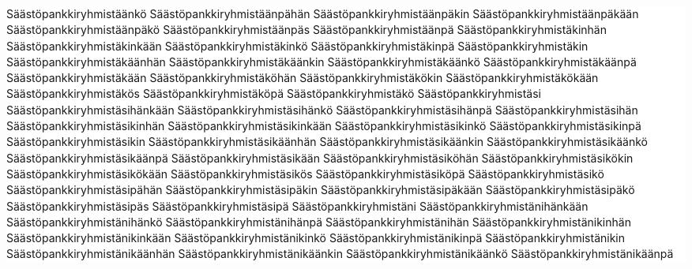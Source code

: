 Säästöpankkiryhmistäänkö
Säästöpankkiryhmistäänpähän
Säästöpankkiryhmistäänpäkin
Säästöpankkiryhmistäänpäkään
Säästöpankkiryhmistäänpäkö
Säästöpankkiryhmistäänpäs
Säästöpankkiryhmistäänpä
Säästöpankkiryhmistäkinhän
Säästöpankkiryhmistäkinkään
Säästöpankkiryhmistäkinkö
Säästöpankkiryhmistäkinpä
Säästöpankkiryhmistäkin
Säästöpankkiryhmistäkäänhän
Säästöpankkiryhmistäkäänkin
Säästöpankkiryhmistäkäänkö
Säästöpankkiryhmistäkäänpä
Säästöpankkiryhmistäkään
Säästöpankkiryhmistäköhän
Säästöpankkiryhmistäkökin
Säästöpankkiryhmistäkökään
Säästöpankkiryhmistäkös
Säästöpankkiryhmistäköpä
Säästöpankkiryhmistäkö
Säästöpankkiryhmistäsi
Säästöpankkiryhmistäsihänkään
Säästöpankkiryhmistäsihänkö
Säästöpankkiryhmistäsihänpä
Säästöpankkiryhmistäsihän
Säästöpankkiryhmistäsikinhän
Säästöpankkiryhmistäsikinkään
Säästöpankkiryhmistäsikinkö
Säästöpankkiryhmistäsikinpä
Säästöpankkiryhmistäsikin
Säästöpankkiryhmistäsikäänhän
Säästöpankkiryhmistäsikäänkin
Säästöpankkiryhmistäsikäänkö
Säästöpankkiryhmistäsikäänpä
Säästöpankkiryhmistäsikään
Säästöpankkiryhmistäsiköhän
Säästöpankkiryhmistäsikökin
Säästöpankkiryhmistäsikökään
Säästöpankkiryhmistäsikös
Säästöpankkiryhmistäsiköpä
Säästöpankkiryhmistäsikö
Säästöpankkiryhmistäsipähän
Säästöpankkiryhmistäsipäkin
Säästöpankkiryhmistäsipäkään
Säästöpankkiryhmistäsipäkö
Säästöpankkiryhmistäsipäs
Säästöpankkiryhmistäsipä
Säästöpankkiryhmistäni
Säästöpankkiryhmistänihänkään
Säästöpankkiryhmistänihänkö
Säästöpankkiryhmistänihänpä
Säästöpankkiryhmistänihän
Säästöpankkiryhmistänikinhän
Säästöpankkiryhmistänikinkään
Säästöpankkiryhmistänikinkö
Säästöpankkiryhmistänikinpä
Säästöpankkiryhmistänikin
Säästöpankkiryhmistänikäänhän
Säästöpankkiryhmistänikäänkin
Säästöpankkiryhmistänikäänkö
Säästöpankkiryhmistänikäänpä